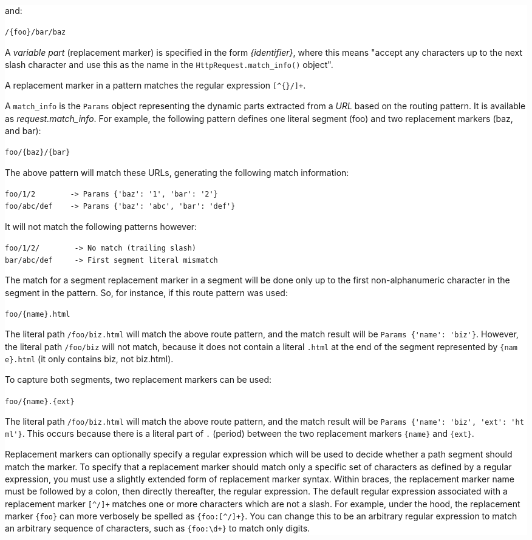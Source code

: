 and:

```
/{foo}/bar/baz
```

A _variable part_ (replacement marker) is specified in the form _\{identifier}_, where this means "accept any characters up to the next slash character and use this as the name in the `HttpRequest.match_info()` object".

A replacement marker in a pattern matches the regular expression `[^{}/]+`.

A `match_info` is the `Params` object representing the dynamic parts extracted from a _URL_ based on the routing pattern. It is available as _request.match_info_. For example, the following pattern defines one literal segment (foo) and two replacement markers (baz, and bar):

```
foo/{baz}/{bar}
```

The above pattern will match these URLs, generating the following match information:

```
foo/1/2        -> Params {'baz': '1', 'bar': '2'}
foo/abc/def    -> Params {'baz': 'abc', 'bar': 'def'}
```

It will not match the following patterns however:

```
foo/1/2/        -> No match (trailing slash)
bar/abc/def     -> First segment literal mismatch
```

The match for a segment replacement marker in a segment will be done only up to the first non-alphanumeric character in the segment in the pattern. So, for instance, if this route pattern was used:

```
foo/{name}.html
```

The literal path `/foo/biz.html` will match the above route pattern, and the match result will be `Params {'name': 'biz'}`. However, the literal path `/foo/biz` will not match, because it does not contain a literal `.html` at the end of the segment represented by `{name}.html` (it only contains biz, not biz.html).

To capture both segments, two replacement markers can be used:

```
foo/{name}.{ext}
```

The literal path `/foo/biz.html` will match the above route pattern, and the match result will be `Params {'name': 'biz', 'ext': 'html'}`. This occurs because there is a literal part of `.` (period) between the two replacement markers `{name}` and `{ext}`.

Replacement markers can optionally specify a regular expression which will be used to decide whether a path segment should match the marker. To specify that a replacement marker should match only a specific set of characters as defined by a regular expression, you must use a slightly extended form of replacement marker syntax. Within braces, the replacement marker name must be followed by a colon, then directly thereafter, the regular expression. The default regular expression associated with a replacement marker `[^/]+` matches one or more characters which are not a slash. For example, under the hood, the replacement marker `{foo}` can more verbosely be spelled as `{foo:[^/]+}`. You can change this to be an arbitrary regular expression to match an arbitrary sequence of characters, such as `{foo:\d+}` to match only digits.


[handlersection]: /docs/handlers/
[approute]: https://docs.rs/actix-web/4/actix_web/struct.App.html#method.route
[appservice]: https://docs.rs/actix-web/4/actix_web/struct.App.html?search=#method.service
[webresource]: https://docs.rs/actix-web/4/actix_web/struct.Resource.html
[resourcehandler]: https://docs.rs/actix-web/4/actix_web/struct.Resource.html#method.route
[route]: https://docs.rs/actix-web/4/actix_web/struct.Route.html
[routeguard]: https://docs.rs/actix-web/4/actix_web/struct.Route.html#method.guard
[routemethod]: https://docs.rs/actix-web/4/actix_web/struct.Route.html#method.method
[routeto]: https://docs.rs/actix-web/4/actix_web/struct.Route.html#method.to
[matchinfo]: https://docs.rs/actix-web/4/actix_web/struct.HttpRequest.html#method.match_info
[pathget]: https://docs.rs/actix-web/4/actix_web/dev/struct.Path.html#method.get
[pathstruct]: https://docs.rs/actix-web/4/actix_web/dev/struct.Path.html
[query]: https://docs.rs/actix-web/4/actix_web/web/struct.Query.html
[urlfor]: https://docs.rs/actix-web/4/actix_web/struct.HttpRequest.html#method.url_for
[urlobj]: https://docs.rs/url/1.7.2/url/struct.Url.html
[guardtrait]: https://docs.rs/actix-web/4/actix_web/guard/trait.Guard.html
[guardfuncs]: https://docs.rs/actix-web/4/actix_web/guard/index.html#functions
[requestextensions]: https://docs.rs/actix-web/4/actix_web/struct.HttpRequest.html#method.extensions
[implfromrequest]: https://docs.rs/actix-web/4/actix_web/trait.FromRequest.html
[implresponder]: https://docs.rs/actix-web/4/actix_web/trait.Responder.html
[pathextractor]: /docs/extractors
[httpmethod]: https://developer.mozilla.org/en-US/docs/Web/HTTP/Methods